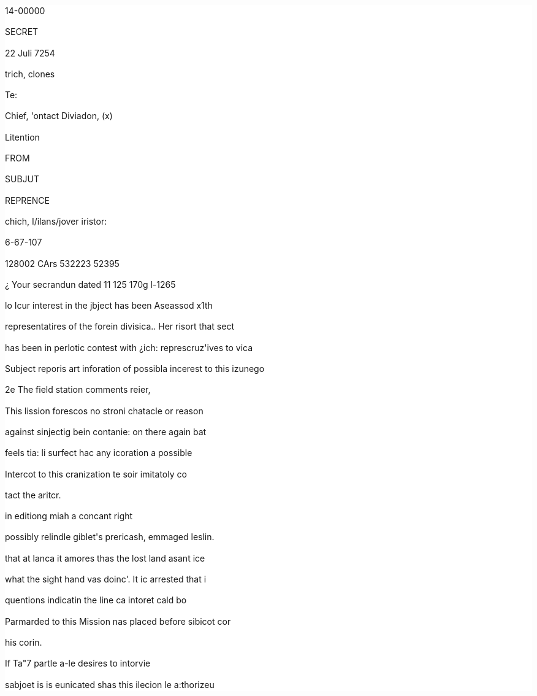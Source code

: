 14-00000

SECRET

22 Juli 7254

trich, clones

Te:

Chief, 'ontact Diviadon, (x)

Litention

FROM

SUBJUT

REPRENCE

chich, I/ilans/jover iristor:

6-67-107

128002 CArs 532223 52395

¿ Your secrandun dated 11 125 170g l-1265

lo Icur interest in the jbject has been Aseassod x1th

representatires of the forein divisica.. Her risort that sect

has been in perlotic contest with ¿ich: represcruz'ives to vica

Subject reporis art inforation of possibla incerest to this izunego

2e The field station comments reier,

This lission forescos no stroni chatacle or reason

against sinjectig bein contanie: on there again bat

feels tia: li surfect hac any icoration a possible

Intercot to this cranization te soir imitatoly co

tact the aritcr.

in editiong miah a concant right

possibly relindle giblet's prericash, emmaged leslin.

that at lanca it amores thas the lost land asant ice

what the sight hand vas doinc'. It ic arrested that i

quentions indicatin the line ca intoret cald bo

Parmarded to this Mission nas placed before sibicot cor

his corin.

If Ta"7 partle a-le desires to intorvie

sabjoet is is eunicated shas this ilecion le a:thorizeu
